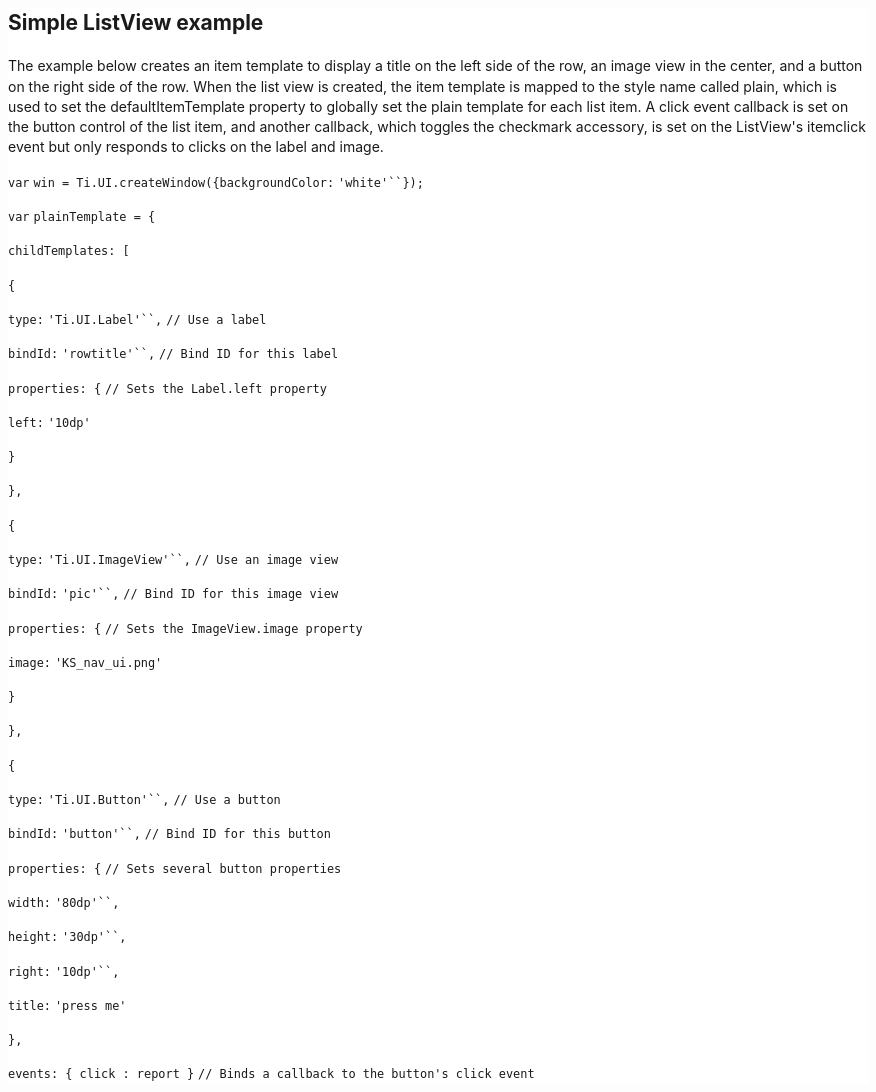 ## Simple ListView example

The example below creates an item template to display a title on the left side of the row, an image view in the center, and a button on the right side of the row. When the list view is created, the item template is mapped to the style name called plain, which is used to set the defaultItemTemplate property to globally set the plain template for each list item. A click event callback is set on the button control of the list item, and another callback, which toggles the checkmark accessory, is set on the ListView's itemclick event but only responds to clicks on the label and image.

`var` `win = Ti.UI.createWindow({backgroundColor:` `'white'``});`

`var` `plainTemplate = {`

`childTemplates: [`

`{`

`type:` `'Ti.UI.Label'``,` `// Use a label`

`bindId:` `'rowtitle'``,` `// Bind ID for this label`

`properties: {` `// Sets the Label.left property`

`left:` `'10dp'`

`}`

`},`

`{`

`type:` `'Ti.UI.ImageView'``,` `// Use an image view`

`bindId:` `'pic'``,` `// Bind ID for this image view`

`properties: {` `// Sets the ImageView.image property`

`image:` `'KS_nav_ui.png'`

`}`

`},`

`{`

`type:` `'Ti.UI.Button'``,` `// Use a button`

`bindId:` `'button'``,` `// Bind ID for this button`

`properties: {` `// Sets several button properties`

`width:` `'80dp'``,`

`height:` `'30dp'``,`

`right:` `'10dp'``,`

`title:` `'press me'`

`},`

`events: { click : report }` `// Binds a callback to the button's click event`
